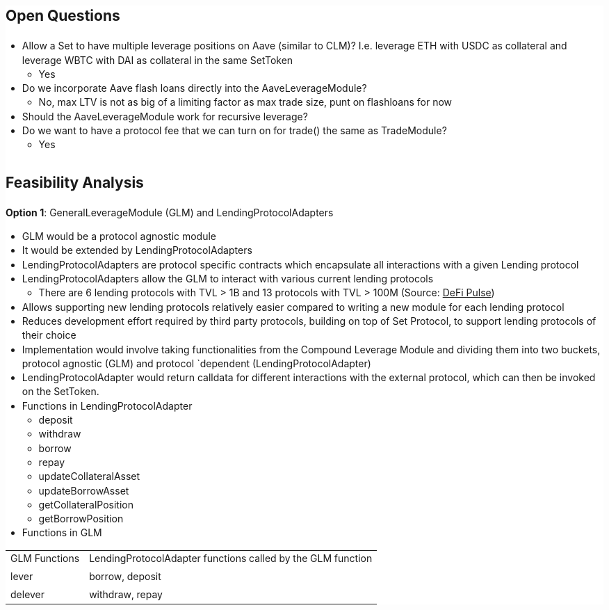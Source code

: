 
## Open Questions



*   Allow a Set to have multiple leverage positions on Aave (similar to CLM)? I.e. leverage ETH with USDC as collateral and leverage WBTC with DAI as collateral in the same SetToken
    *   Yes
*   Do we incorporate Aave flash loans directly into the AaveLeverageModule?
    *   No, max LTV is not as big of a limiting factor as max trade size, punt on flashloans for now
*   Should the AaveLeverageModule work for recursive leverage?
*   Do we want to have a protocol fee that we can turn on for trade() the same as TradeModule?
    *   Yes


## Feasibility Analysis

**Option 1**: GeneralLeverageModule (GLM) and LendingProtocolAdapters



*   GLM would be a protocol agnostic module
*   It would be extended by LendingProtocolAdapters
*   LendingProtocolAdapters are protocol specific contracts which encapsulate all interactions with a given Lending protocol
*   LendingProtocolAdapters allow the GLM to interact with various current lending protocols
    *   There are 6 lending protocols with TVL > 1B and 13 protocols with TVL > 100M (Source: [DeFi Pulse](https://defipulse.com/))
*   Allows supporting new lending protocols relatively easier compared to writing a new module for each lending protocol
*   Reduces development effort required by third party protocols, building on top of Set Protocol, to support lending protocols of their choice
*   Implementation would involve taking functionalities from the Compound Leverage Module and dividing them into two buckets, protocol agnostic (GLM) and protocol `dependent (LendingProtocolAdapter)
*   LendingProtocolAdapter would return calldata for different interactions with the external protocol, which can then be invoked on the SetToken.
*   Functions in LendingProtocolAdapter
    *   deposit
    *   withdraw
    *   borrow
    *   repay
    *   updateCollateralAsset
    *   updateBorrowAsset
    *   getCollateralPosition
    *   getBorrowPosition
*   Functions in GLM

	


<table>
  <tr>
   <td>GLM Functions
   </td>
   <td>LendingProtocolAdapter functions called by the GLM function
   </td>
  </tr>
  <tr>
   <td>lever
   </td>
   <td>borrow,  deposit
   </td>
  </tr>
  <tr>
   <td>delever
   </td>
   <td>withdraw, repay
   </td>